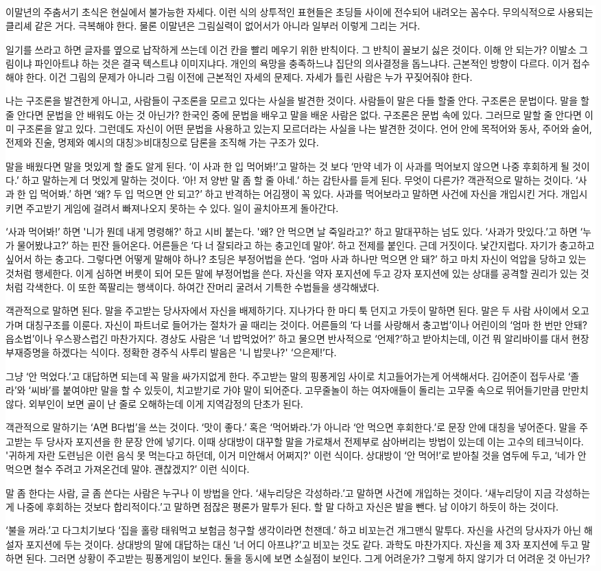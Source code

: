 이말년의 주춤서기 초식은 현실에서 불가능한 자세다. 이런 식의 상투적인 표현들은 초딩들 사이에 전수되어 내려오는 꼼수다. 무의식적으로 사용되는 클리셰 같은 거다. 극복해야 한다. 물론 이말년은 그림실력이 없어서가 아니라 일부러 이렇게 그리는 거다. 

  


일기를 쓰라고 하면 글자를 옆으로 납작하게 쓰는데 이건 칸을 빨리 메우기 위한 반칙이다. 그 반칙이 꼴보기 싫은 것이다. 이해 안 되는가? 이발소 그림이냐 파인아트냐 하는 것은 결국 텍스트냐 이미지냐다. 개인의 욕망을 충족하느냐 집단의 의사결정을 돕느냐다. 근본적인 방향이 다르다. 이거 접수해야 한다. 이건 그림의 문제가 아니라 그림 이전에 근본적인 자세의 문제다. 자세가 틀린 사람은 누가 꾸짖어줘야 한다. 

  


나는 구조론을 발견한게 아니고, 사람들이 구조론을 모르고 있다는 사실을 발견한 것이다. 사람들이 말은 다들 할줄 안다. 구조론은 문법이다. 말을 할줄 안다면 문법을 안 배워도 아는 것 아닌가? 한국인 중에 문법을 배우고 말을 배운 사람은 없다. 구조론은 문법 속에 있다. 그러므로 말할 줄 안다면 이미 구조론을 알고 있다. 그런데도 자신이 어떤 문법을 사용하고 있는지 모르더라는 사실을 나는 발견한 것이다. 언어 안에 목적어와 동사, 주어와 술어, 전제와 진술, 명제와 예시의 대칭≫비대칭으로 담론을 조직해 가는 구조가 있다. 

  


말을 배웠다면 말을 멋있게 할 줄도 알게 된다. ‘이 사과 한 입 먹어봐!’고 말하는 것 보다 ‘만약 네가 이 사과를 먹어보지 않으면 나중 후회하게 될 것이다.’ 하고 말하는게 더 멋있게 말하는 것이다. ‘아! 저 양반 말 좀 할 줄 아네.’ 하는 감탄사를 듣게 된다. 무엇이 다른가? 객관적으로 말하는 것이다. ‘사과 한 입 먹어봐.’ 하면 ‘왜? 두 입 먹으면 안 되고?’ 하고 반격하는 어김쟁이 꼭 있다. 사과를 먹어보라고 말하면 사건에 자신을 개입시킨 거다. 개입시키면 주고받기 게임에 걸려서 빠져나오지 못하는 수 있다. 일이 골치아프게 돌아간다. 

  


‘사과 먹어봐!’ 하면 '니가 뭔데 내게 명령해?' 하고 시비 붙는다. '왜? 안 먹으면 날 죽일라고?' 하고 말대꾸하는 넘도 있다. ‘사과가 맛있다.’고 하면 ‘누가 물어봤냐고?’ 하는 핀잔 들어온다. 어른들은 ‘다 너 잘되라고 하는 충고인데 말야’. 하고 전제를 붙인다. 근데 거짓이다. 낯간지럽다. 자기가 충고하고 싶어서 하는 충고다. 그렇다면 어떻게 말해야 하나? 초딩은 부정어법을 쓴다. ‘엄마 사과 하나만 먹으면 안 돼?’ 하고 마치 자신이 억압을 당하고 있는 것처럼 행세한다. 이게 심하면 버릇이 되어 모든 말에 부정어법을 쓴다. 자신을 약자 포지션에 두고 강자 포지션에 있는 상대를 공격할 권리가 있는 것처럼 각색한다. 이 또한 쪽팔리는 행색이다. 하여간 잔머리 굴려서 기특한 수법들을 생각해냈다. 

  


객관적으로 말하면 된다. 말을 주고받는 당사자에서 자신을 배제하기다. 지나가다 한 마디 툭 던지고 가듯이 말하면 된다. 말은 두 사람 사이에서 오고가며 대칭구조를 이룬다. 자신이 파트너로 들어가는 절차가 골 때리는 것이다. 어른들의 ‘다 너를 사랑해서 충고법’이나 어린이의 ‘엄마 한 번만 안돼? 읍소법’이나 우스꽝스럽긴 마찬가지다. 경상도 사람은 ‘너 밥먹었어?’ 하고 물으면 반사적으로 ‘언제?’하고 받아치는데, 이건 뭐 알리바이를 대서 현장부재증명을 하겠다는 식이다. 정확한 경주식 사투리 발음은 '니 밥뭇나?' ‘으은제!’다. 

  


그냥 ‘안 먹었다.’고 대답하면 되는데 꼭 말을 싸가지없게 한다. 주고받는 말의 핑퐁게임 사이로 치고들어가는게 어색해서다. 김어준이 접두사로 ‘졸라’와 ‘씨바’를 붙여야만 말을 할 수 있듯이, 치고받기로 가야 말이 되어준다. 고무줄놀이 하는 여자애들이 돌리는 고무줄 속으로 뛰어들기만큼 만만치 않다. 외부인이 보면 골이 난 줄로 오해하는데 이게 지역감정의 단초가 된다. 

  


객관적으로 말하기는 ‘A면 B다법’을 쓰는 것이다. ‘맛이 좋다.’ 혹은 ‘먹어봐라.’가 아니라 ‘안 먹으면 후회한다.’로 문장 안에 대칭을 넣어준다. 말을 주고받는 두 당사자 포지션을 한 문장 안에 넣기다. 이때 상대방이 대꾸할 말을 가로채서 전제부로 삼아버리는 방법이 있는데 이는 고수의 테크닉이다. '귀하게 자란 도련님은 이런 음식 못 먹는다고 하던데, 이거 미안해서 어쩌지?' 이런 식이다. 상대방이 ‘안 먹어!’로 받아칠 것을 염두에 두고, ‘네가 안 먹으면 철수 주려고 가져온건데 말야. 괜찮겠지?’ 이런 식이다. 

  


말 좀 한다는 사람, 글 좀 쓴다는 사람은 누구나 이 방법을 안다. ‘새누리당은 각성하라.’고 말하면 사건에 개입하는 것이다. ‘새누리당이 지금 각성하는게 나중에 후회하는 것보다 합리적이다.’고 말하면 점잖은 평론가 말투가 된다. 할 말 다하고 자신은 발을 뺀다. 남 이야기 하듯이 하는 것이다. 

  


‘불을 꺼라.’고 다그치기보다 ‘집을 홀랑 태워먹고 보험금 청구할 생각이라면 천잰데.’ 하고 비꼬는건 개그맨식 말투다. 자신을 사건의 당사자가 아닌 해설자 포지션에 두는 것이다. 상대방의 말에 대답하는 대신 ‘너 어디 아프냐?’고 비꼬는 것도 같다. 과학도 마찬가지다. 자신을 제 3자 포지션에 두고 말하면 된다. 그러면 상황이 주고받는 핑퐁게임이 보인다. 둘을 동시에 보면 소실점이 보인다. 그게 어려운가? 그렇게 하지 않기가 더 어려운 것 아닌가? 

  